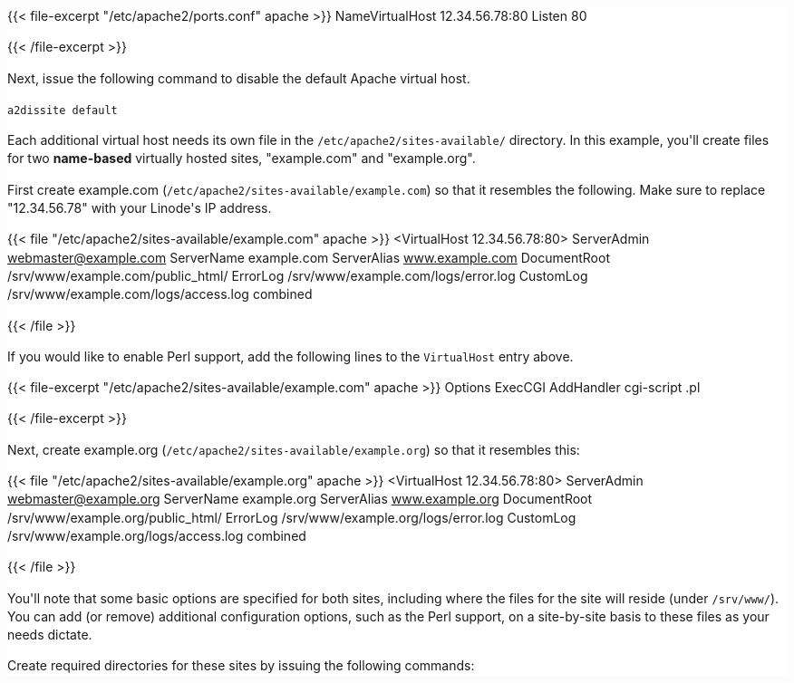 {{< file-excerpt "/etc/apache2/ports.conf" apache >}}
NameVirtualHost 12.34.56.78:80
Listen 80

{{< /file-excerpt >}}


Next, issue the following command to disable the default Apache virtual host.

    a2dissite default

Each additional virtual host needs its own file in the `/etc/apache2/sites-available/` directory. In this example, you'll create files for two **name-based** virtually hosted sites, "example.com" and "example.org".

First create example.com (`/etc/apache2/sites-available/example.com`) so that it resembles the following. Make sure to replace "12.34.56.78" with your Linode's IP address.

{{< file "/etc/apache2/sites-available/example.com" apache >}}
<VirtualHost 12.34.56.78:80>
     ServerAdmin webmaster@example.com
     ServerName example.com
     ServerAlias www.example.com
     DocumentRoot /srv/www/example.com/public_html/
     ErrorLog /srv/www/example.com/logs/error.log
     CustomLog /srv/www/example.com/logs/access.log combined
</VirtualHost>

{{< /file >}}


If you would like to enable Perl support, add the following lines to the `VirtualHost` entry above.

{{< file-excerpt "/etc/apache2/sites-available/example.com" apache >}}
Options ExecCGI
AddHandler cgi-script .pl

{{< /file-excerpt >}}


Next, create example.org (`/etc/apache2/sites-available/example.org`) so that it resembles this:

{{< file "/etc/apache2/sites-available/example.org" apache >}}
<VirtualHost 12.34.56.78:80>
     ServerAdmin webmaster@example.org
     ServerName example.org
     ServerAlias www.example.org
     DocumentRoot /srv/www/example.org/public_html/
     ErrorLog /srv/www/example.org/logs/error.log
     CustomLog /srv/www/example.org/logs/access.log combined
</VirtualHost>

{{< /file >}}


You'll note that some basic options are specified for both sites, including where the files for the site will reside (under `/srv/www/`). You can add (or remove) additional configuration options, such as the Perl support, on a site-by-site basis to these files as your needs dictate.

Create required directories for these sites by issuing the following commands:
